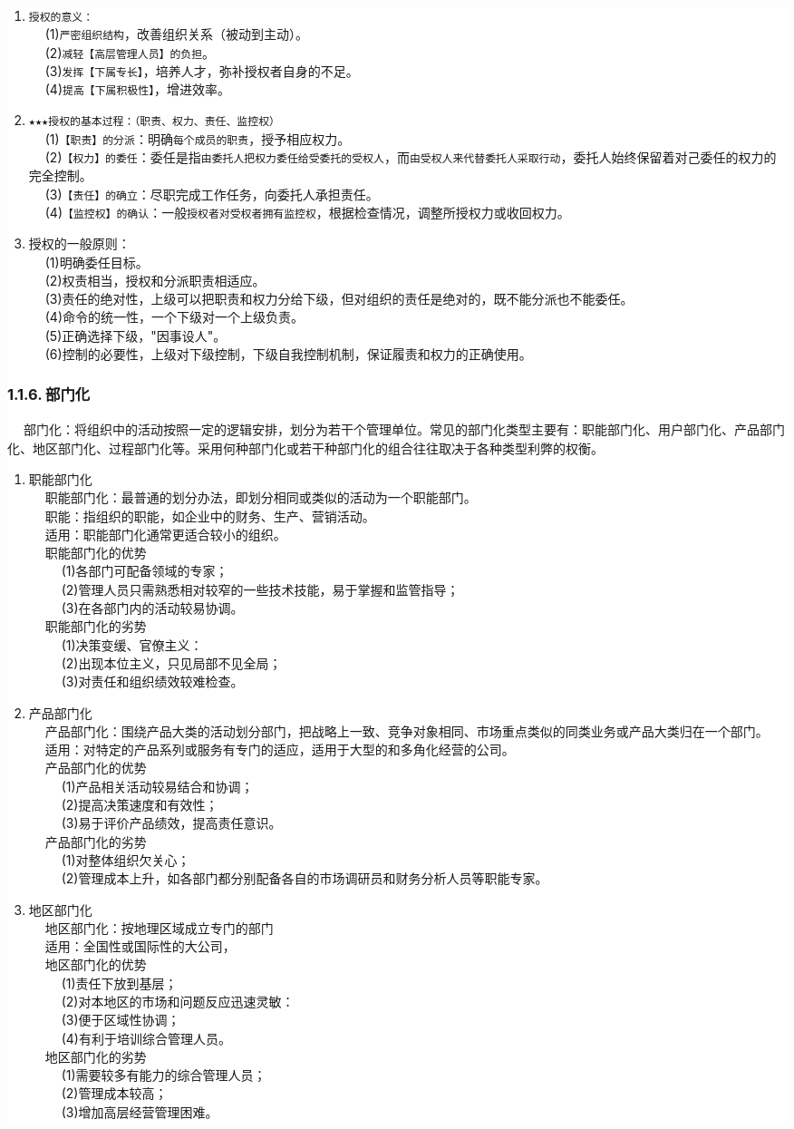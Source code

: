 1. `授权的意义：`  
&emsp; (1)`严密组织结构`，改善组织关系（被动到主动）。  
&emsp; (2)`减轻【高层管理人员】的负担`。     
&emsp; (3)`发挥【下属专长】`，培养人才，弥补授权者自身的不足。  
&emsp; (4)`提高【下属积极性】`，增进效率。  

2. `★★★授权的基本过程：（职责、权力、责任、监控权）`  
&emsp; (1)`【职责】的分派`：明确`每个成员的职责`，授予相应权力。  
&emsp; (2)`【权力】的委任`：委任是指`由委托人把权力委任给受委托的受权人`，而`由受权人来代替委托人采取行动`，委托人始终保留着对己委任的权力的完全控制。  
&emsp; (3)`【责任】的确立`：尽职完成工作任务，向委托人承担责任。  
&emsp; (4)`【监控权】的确认`：一般`授权者对受权者拥有监控权`，根据检查情况，调整所授权力或收回权力。  

3. 授权的一般原则：  
&emsp; (1)明确委任目标。  
&emsp; (2)权责相当，授权和分派职责相适应。  
&emsp; (3)责任的绝对性，上级可以把职责和权力分给下级，但对组织的责任是绝对的，既不能分派也不能委任。    
&emsp; (4)命令的统一性，一个下级对一个上级负责。  
&emsp; (5)正确选择下级，"因事设人"。  
&emsp; (6)控制的必要性，上级对下级控制，下级自我控制机制，保证履责和权力的正确使用。    


### 1.1.6. 部门化
&emsp; 部门化：将组织中的活动按照一定的逻辑安排，划分为若干个管理单位。常见的部门化类型主要有：职能部门化、用户部门化、产品部门化、地区部门化、过程部门化等。采用何种部门化或若干种部门化的组合往往取决于各种类型利弊的权衡。  

1. 职能部门化  
&emsp; 职能部门化：最普通的划分办法，即划分相同或类似的活动为一个职能部门。  
&emsp; 职能：指组织的职能，如企业中的财务、生产、营销活动。  
&emsp; 适用：职能部门化通常更适合较小的组织。  
&emsp; 职能部门化的优势  
&emsp; &emsp; (1)各部门可配备领域的专家；  
&emsp; &emsp; (2)管理人员只需熟悉相对较窄的一些技术技能，易于掌握和监管指导；  
&emsp; &emsp; (3)在各部门内的活动较易协调。  
&emsp; 职能部门化的劣势  
&emsp; &emsp; (1)决策变缓、官僚主义：  
&emsp; &emsp; (2)出现本位主义，只见局部不见全局；  
&emsp; &emsp; (3)对责任和组织绩效较难检查。  

2. 产品部门化  
&emsp; 产品部门化：围绕产品大类的活动划分部门，把战略上一致、竞争对象相同、市场重点类似的同类业务或产品大类归在一个部门。  
&emsp; 适用：对特定的产品系列或服务有专门的适应，适用于大型的和多角化经营的公司。  
&emsp; 产品部门化的优势  
&emsp; &emsp; (1)产品相关活动较易结合和协调；  
&emsp; &emsp; (2)提高决策速度和有效性；  
&emsp; &emsp; (3)易于评价产品绩效，提高责任意识。  
&emsp; 产品部门化的劣势  
&emsp; &emsp; (1)对整体组织欠关心；  
&emsp; &emsp; (2)管理成本上升，如各部门都分别配备各自的市场调研员和财务分析人员等职能专家。   

3. 地区部门化  
&emsp; 地区部门化：按地理区域成立专门的部门  
&emsp; 适用：全国性或国际性的大公司，  
&emsp; 地区部门化的优势  
&emsp; &emsp; (1)责任下放到基层；  
&emsp; &emsp; (2)对本地区的市场和问题反应迅速灵敏：  
&emsp; &emsp; (3)便于区域性协调；  
&emsp; &emsp; (4)有利于培训综合管理人员。  
&emsp; 地区部门化的劣势  
&emsp; &emsp; (1)需要较多有能力的综合管理人员；  
&emsp; &emsp; (2)管理成本较高；  
&emsp; &emsp; (3)增加高层经营管理困难。    
